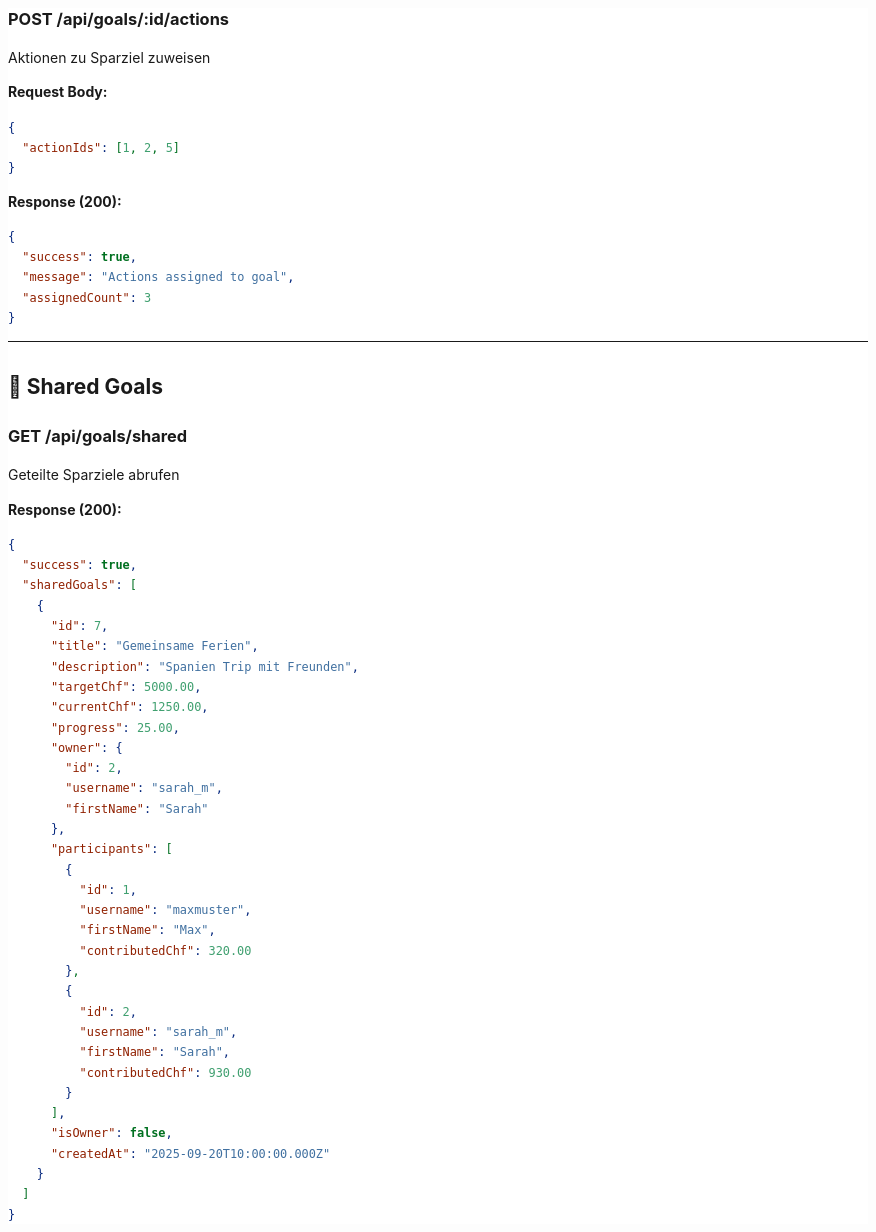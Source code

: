 ### POST /api/goals/:id/actions
Aktionen zu Sparziel zuweisen

**Request Body:**
```json
{
  "actionIds": [1, 2, 5]
}
```

**Response (200):**
```json
{
  "success": true,
  "message": "Actions assigned to goal",
  "assignedCount": 3
}
```

---

## 🤝 Shared Goals

### GET /api/goals/shared
Geteilte Sparziele abrufen

**Response (200):**
```json
{
  "success": true,
  "sharedGoals": [
    {
      "id": 7,
      "title": "Gemeinsame Ferien",
      "description": "Spanien Trip mit Freunden",
      "targetChf": 5000.00,
      "currentChf": 1250.00,
      "progress": 25.00,
      "owner": {
        "id": 2,
        "username": "sarah_m",
        "firstName": "Sarah"
      },
      "participants": [
        {
          "id": 1,
          "username": "maxmuster",
          "firstName": "Max",
          "contributedChf": 320.00
        },
        {
          "id": 2,
          "username": "sarah_m",
          "firstName": "Sarah",
          "contributedChf": 930.00
        }
      ],
      "isOwner": false,
      "createdAt": "2025-09-20T10:00:00.000Z"
    }
  ]
}
```
